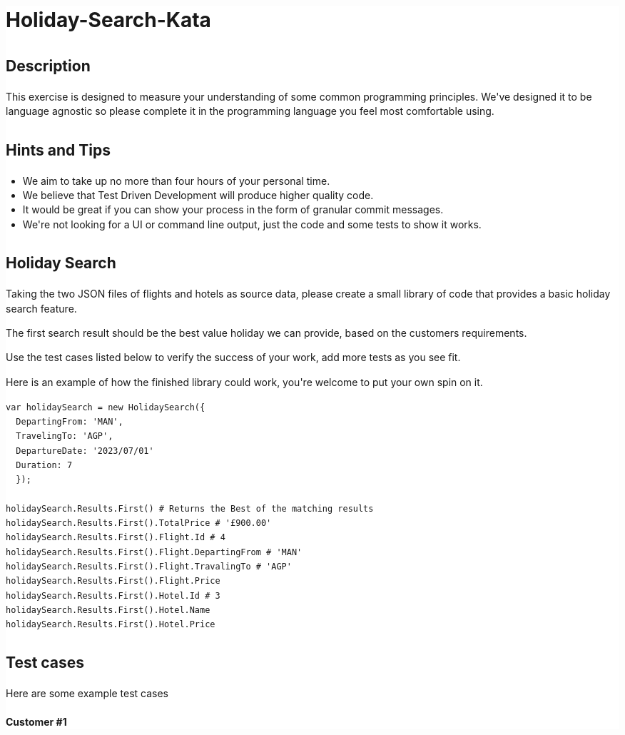 # Holiday-Search-Kata

## Description

This exercise is designed to measure your understanding of some common programming principles. We've designed it to be language agnostic so please complete it in the programming language you feel most comfortable using.

## Hints and Tips

 * We aim to take up no more than four hours of your personal time.
 * We believe that Test Driven Development will produce higher quality code.
 * It would be great if you can show your process in the form of granular commit messages.
 * We're not looking for a UI or command line output, just the code and some tests to show it works.

## Holiday Search

Taking the two JSON files of flights and hotels as source data, please create a small library of code that provides a basic holiday search feature. 

The first search result should be the best value holiday we can provide, based on the customers requirements.

Use the test cases listed below to verify the success of your work, add more tests as you see fit.

Here is an example of how the finished library could work, you're welcome to put your own spin on it.


    var holidaySearch = new HolidaySearch({
      DepartingFrom: 'MAN',
      TravelingTo: 'AGP',
      DepartureDate: '2023/07/01'
      Duration: 7
      });

    holidaySearch.Results.First() # Returns the Best of the matching results
    holidaySearch.Results.First().TotalPrice # '£900.00'
    holidaySearch.Results.First().Flight.Id # 4
    holidaySearch.Results.First().Flight.DepartingFrom # 'MAN'
    holidaySearch.Results.First().Flight.TravalingTo # 'AGP'
    holidaySearch.Results.First().Flight.Price
    holidaySearch.Results.First().Hotel.Id # 3    
    holidaySearch.Results.First().Hotel.Name
    holidaySearch.Results.First().Hotel.Price


## Test cases

Here are some example test cases

#### Customer #1
